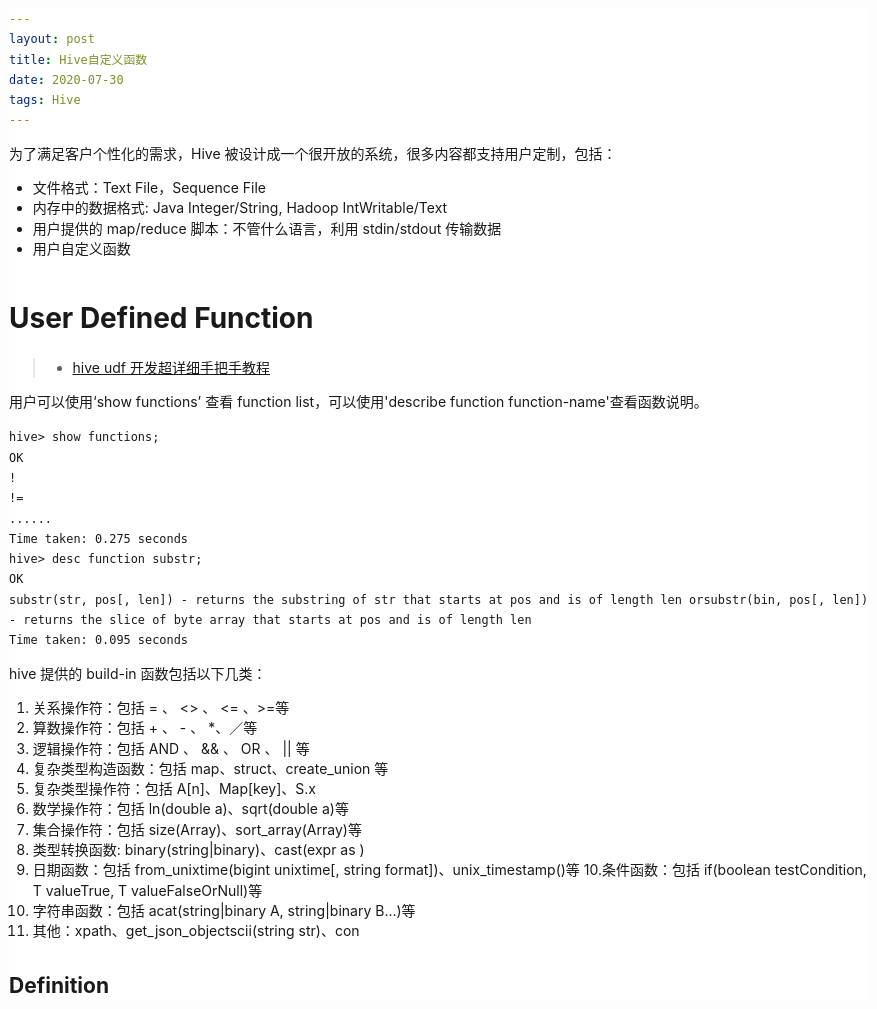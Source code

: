 ```yaml
---
layout: post
title: Hive自定义函数
date: 2020-07-30 
tags: Hive
---
```


为了满足客户个性化的需求，Hive 被设计成一个很开放的系统，很多内容都支持用户定制，包括：

- 文件格式：Text File，Sequence File
- 内存中的数据格式: Java Integer/String, Hadoop IntWritable/Text
- 用户提供的 map/reduce 脚本：不管什么语言，利用 stdin/stdout 传输数据
- 用户自定义函数

# User Defined Function

> - [hive udf 开发超详细手把手教程 ](http://blog.csdn.net/bitcarmanlee/article/details/51249260)

用户可以使用‘show functions’ 查看 function list，可以使用'describe function function-name'查看函数说明。

```
hive> show functions;
OK
!
!=
......
Time taken: 0.275 seconds
hive> desc function substr;
OK
substr(str, pos[, len]) - returns the substring of str that starts at pos and is of length len orsubstr(bin, pos[, len]) - returns the slice of byte array that starts at pos and is of length len
Time taken: 0.095 seconds
```

hive 提供的 build-in 函数包括以下几类：

1. 关系操作符：包括 = 、 <> 、 <= 、>=等
2. 算数操作符：包括 + 、 - 、 \*、／等
3. 逻辑操作符：包括 AND 、 && 、 OR 、 || 等
4. 复杂类型构造函数：包括 map、struct、create_union 等
5. 复杂类型操作符：包括 A[n]、Map[key]、S.x
6. 数学操作符：包括 ln(double a)、sqrt(double a)等
7. 集合操作符：包括 size(Array<T>)、sort_array(Array<T>)等
8. 类型转换函数: binary(string|binary)、cast(expr as <type>)
9. 日期函数：包括 from_unixtime(bigint unixtime[, string format])、unix_timestamp()等 10.条件函数：包括 if(boolean testCondition, T valueTrue, T valueFalseOrNull)等
10. 字符串函数：包括 acat(string|binary A, string|binary B...)等
11. 其他：xpath、get_json_objectscii(string str)、con

## Definition
